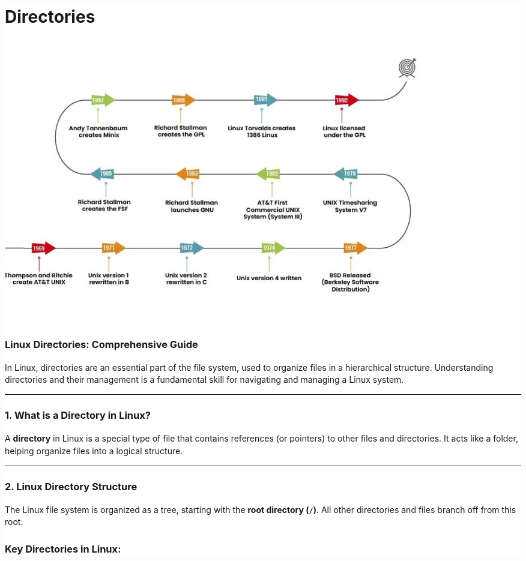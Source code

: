# Directories 

<img src="../../images/history.png" width="700">

### **Linux Directories: Comprehensive Guide**

In Linux, directories are an essential part of the file system, used to organize files in a hierarchical structure. Understanding directories and their management is a fundamental skill for navigating and managing a Linux system.

---

### **1. What is a Directory in Linux?**

A **directory** in Linux is a special type of file that contains references (or pointers) to other files and directories. It acts like a folder, helping organize files into a logical structure.

---

### **2. Linux Directory Structure**

The Linux file system is organized as a tree, starting with the **root directory (`/`)**. All other directories and files branch off from this root.

### **Key Directories in Linux:**
